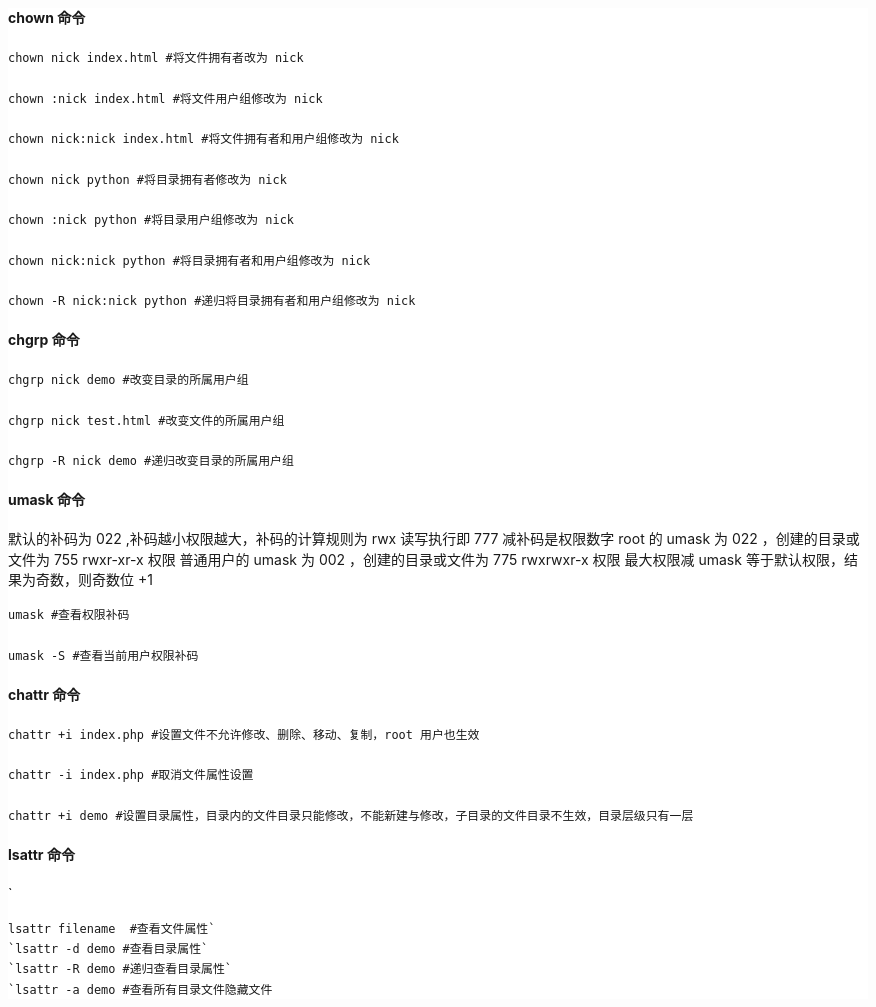 #### chown 命令

```
chown nick index.html #将文件拥有者改为 nick

chown :nick index.html #将文件用户组修改为 nick

chown nick:nick index.html #将文件拥有者和用户组修改为 nick

chown nick python #将目录拥有者修改为 nick

chown :nick python #将目录用户组修改为 nick

chown nick:nick python #将目录拥有者和用户组修改为 nick

chown -R nick:nick python #递归将目录拥有者和用户组修改为 nick
```

#### chgrp 命令

```
chgrp nick demo #改变目录的所属用户组

chgrp nick test.html #改变文件的所属用户组

chgrp -R nick demo #递归改变目录的所属用户组
```

#### umask 命令

默认的补码为 022 ,补码越小权限越大，补码的计算规则为 rwx 读写执行即 777 减补码是权限数字 root 的 umask 为 022 ，创建的目录或文件为 755 rwxr-xr-x 权限 普通用户的 umask 为 002 ，创建的目录或文件为 775 rwxrwxr-x 权限 最大权限减 umask 等于默认权限，结果为奇数，则奇数位 +1

```
umask #查看权限补码

umask -S #查看当前用户权限补码
```

#### chattr 命令

```
chattr +i index.php #设置文件不允许修改、删除、移动、复制，root 用户也生效

chattr -i index.php #取消文件属性设置

chattr +i demo #设置目录属性，目录内的文件目录只能修改，不能新建与修改，子目录的文件目录不生效，目录层级只有一层

```

#### lsattr 命令

`

```linux
lsattr filename  #查看文件属性`
`lsattr -d demo #查看目录属性`
`lsattr -R demo #递归查看目录属性`
`lsattr -a demo #查看所有目录文件隐藏文件
```

